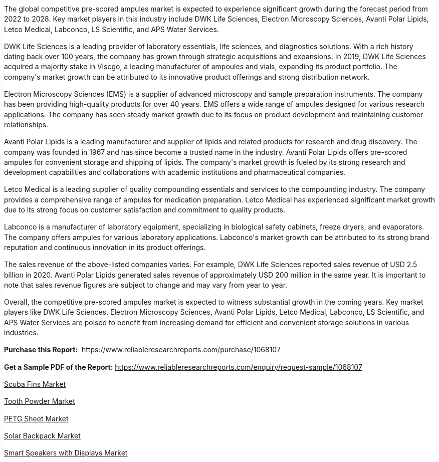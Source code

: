 <p><p>The global competitive pre-scored ampules market is expected to experience significant growth during the forecast period from 2022 to 2028. Key market players in this industry include DWK Life Sciences, Electron Microscopy Sciences, Avanti Polar Lipids, Letco Medical, Labconco, LS Scientific, and APS Water Services.</p><p>DWK Life Sciences is a leading provider of laboratory essentials, life sciences, and diagnostics solutions. With a rich history dating back over 100 years, the company has grown through strategic acquisitions and expansions. In 2019, DWK Life Sciences acquired a majority stake in Viscgo, a leading manufacturer of ampoules and vials, expanding its product portfolio. The company's market growth can be attributed to its innovative product offerings and strong distribution network.</p><p>Electron Microscopy Sciences (EMS) is a supplier of advanced microscopy and sample preparation instruments. The company has been providing high-quality products for over 40 years. EMS offers a wide range of ampules designed for various research applications. The company has seen steady market growth due to its focus on product development and maintaining customer relationships.</p><p>Avanti Polar Lipids is a leading manufacturer and supplier of lipids and related products for research and drug discovery. The company was founded in 1967 and has since become a trusted name in the industry. Avanti Polar Lipids offers pre-scored ampules for convenient storage and shipping of lipids. The company's market growth is fueled by its strong research and development capabilities and collaborations with academic institutions and pharmaceutical companies.</p><p>Letco Medical is a leading supplier of quality compounding essentials and services to the compounding industry. The company provides a comprehensive range of ampules for medication preparation. Letco Medical has experienced significant market growth due to its strong focus on customer satisfaction and commitment to quality products.</p><p>Labconco is a manufacturer of laboratory equipment, specializing in biological safety cabinets, freeze dryers, and evaporators. The company offers ampules for various laboratory applications. Labconco's market growth can be attributed to its strong brand reputation and continuous innovation in its product offerings.</p><p>The sales revenue of the above-listed companies varies. For example, DWK Life Sciences reported sales revenue of USD 2.5 billion in 2020. Avanti Polar Lipids generated sales revenue of approximately USD 200 million in the same year. It is important to note that sales revenue figures are subject to change and may vary from year to year.</p><p>Overall, the competitive pre-scored ampules market is expected to witness substantial growth in the coming years. Key market players like DWK Life Sciences, Electron Microscopy Sciences, Avanti Polar Lipids, Letco Medical, Labconco, LS Scientific, and APS Water Services are poised to benefit from increasing demand for efficient and convenient storage solutions in various industries.</p></p>
<p><strong>Purchase this Report:</strong>&nbsp;&nbsp;<a href="https://www.reliableresearchreports.com/purchase/1068107">https://www.reliableresearchreports.com/purchase/1068107</a></p>
<p></p>
<p><strong>Get a Sample PDF of the Report:</strong>&nbsp;<a href="https://www.reliableresearchreports.com/enquiry/request-sample/1068107">https://www.reliableresearchreports.com/enquiry/request-sample/1068107</a></p>
<p><p><a href="https://www.linkedin.com/pulse/scuba-fins-market-size-share-global-analysis-report-2023-qepcc/">Scuba Fins Market</a></p><p><a href="https://medium.com/@rachaelward34/tooth-powder-market-size-growth-forecast-2023-2030-692c9f025ddc">Tooth Powder Market</a></p><p><a href="https://www.linkedin.com/pulse/petg-sheet-market-research-report-provides-thorough-industry-vtc0e/">PETG Sheet Market</a></p><p><a href="https://medium.com/@stoneernser2023/solar-backpack-market-size-growth-forecast-2023-2030-3f01f0d59d40">Solar Backpack Market</a></p><p><a href="https://www.reportprime.com/smart-speakers-with-displays-r7717">Smart Speakers with Displays Market</a></p></p>